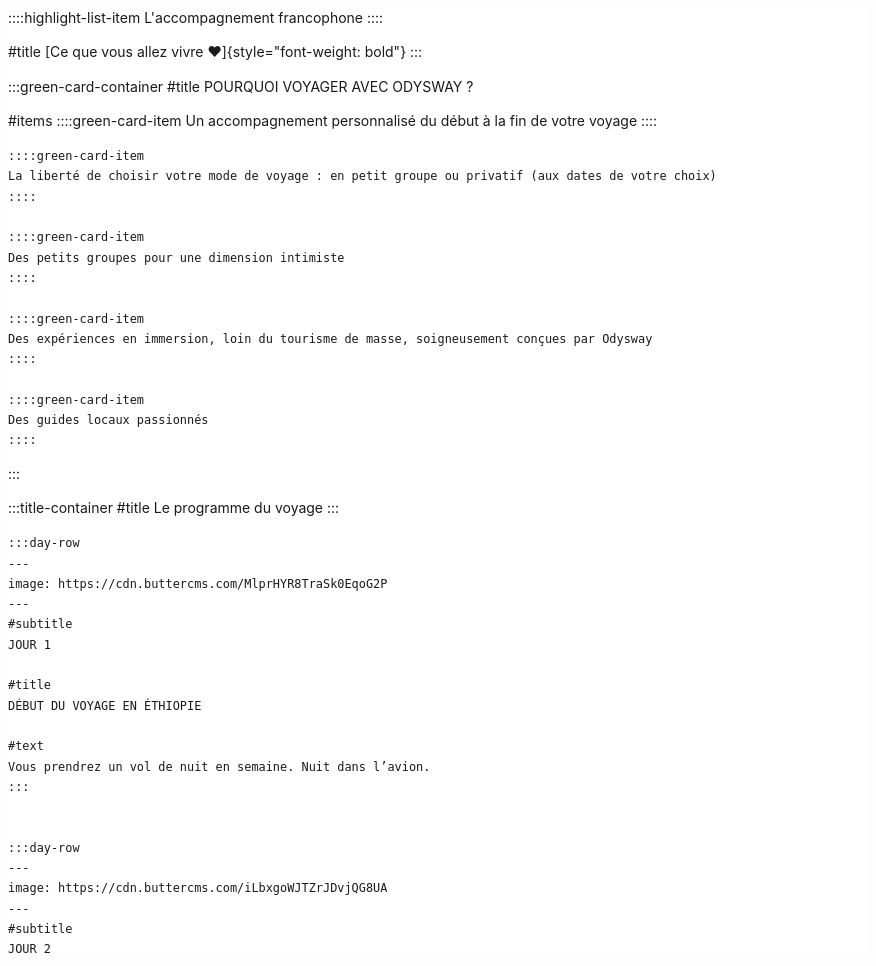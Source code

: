   ::::highlight-list-item
  L'accompagnement francophone
  ::::

  #title
  [Ce que vous allez vivre ❤️️]{style="font-weight: bold"}
  :::

  :::green-card-container
  #title
  POURQUOI VOYAGER AVEC ODYSWAY ?

  #items
    ::::green-card-item
    Un accompagnement personnalisé du début à la fin de votre voyage
    ::::

    ::::green-card-item
    La liberté de choisir votre mode de voyage : en petit groupe ou privatif (aux dates de votre choix)
    ::::

    ::::green-card-item
    Des petits groupes pour une dimension intimiste
    ::::

    ::::green-card-item
    Des expériences en immersion, loin du tourisme de masse, soigneusement conçues par Odysway
    ::::

    ::::green-card-item
    Des guides locaux passionnés
    ::::
  :::

  :::title-container
  #title
  Le programme du voyage
  :::

  
    :::day-row
    ---
    image: https://cdn.buttercms.com/MlprHYR8TraSk0EqoG2P
    ---
    #subtitle
    JOUR 1 

    #title
    DÉBUT DU VOYAGE EN ÉTHIOPIE

    #text
    Vous prendrez un vol de nuit en semaine. Nuit dans l’avion. 
    :::
    

    :::day-row
    ---
    image: https://cdn.buttercms.com/iLbxgoWJTZrJDvjQG8UA
    ---
    #subtitle
    JOUR 2
